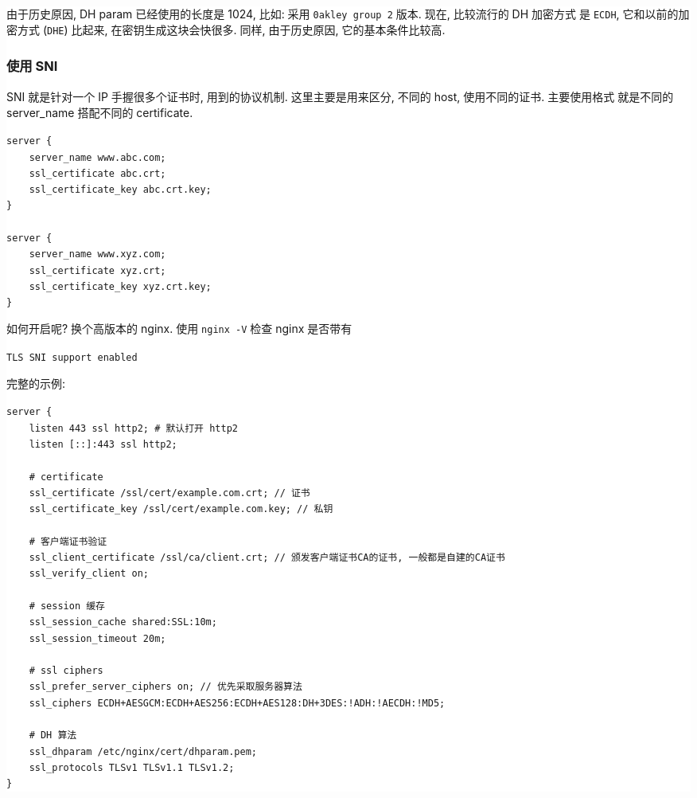 由于历史原因, DH param 已经使用的长度是 1024, 比如: 采用 `0akley group 2` 版本. 现在, 比较流行的 DH 加密方式
是 `ECDH`, 它和以前的加密方式 (`DHE`) 比起来, 在密钥生成这块会快很多. 同样, 由于历史原因, 它的基本条件比较高.

### 使用 SNI

SNI 就是针对一个 IP 手握很多个证书时, 用到的协议机制. 这里主要是用来区分, 不同的 host, 使用不同的证书. 主要使用格式
就是不同的 server_name 搭配不同的 certificate.

```
server {
    server_name www.abc.com;
    ssl_certificate abc.crt;
    ssl_certificate_key abc.crt.key;
}

server {
    server_name www.xyz.com;
    ssl_certificate xyz.crt;
    ssl_certificate_key xyz.crt.key;
}
```

如何开启呢? 换个高版本的 nginx. 使用 `nginx -V` 检查 nginx 是否带有

```
TLS SNI support enabled
```

完整的示例:

```
server {
    listen 443 ssl http2; # 默认打开 http2
    listen [::]:443 ssl http2;
    
    # certificate
    ssl_certificate /ssl/cert/example.com.crt; // 证书
    ssl_certificate_key /ssl/cert/example.com.key; // 私钥
    
    # 客户端证书验证
    ssl_client_certificate /ssl/ca/client.crt; // 颁发客户端证书CA的证书, 一般都是自建的CA证书
    ssl_verify_client on;
    
    # session 缓存
    ssl_session_cache shared:SSL:10m;
    ssl_session_timeout 20m;
    
    # ssl ciphers
    ssl_prefer_server_ciphers on; // 优先采取服务器算法
    ssl_ciphers ECDH+AESGCM:ECDH+AES256:ECDH+AES128:DH+3DES:!ADH:!AECDH:!MD5;
    
    # DH 算法
    ssl_dhparam /etc/nginx/cert/dhparam.pem;
    ssl_protocols TLSv1 TLSv1.1 TLSv1.2;
}
```

